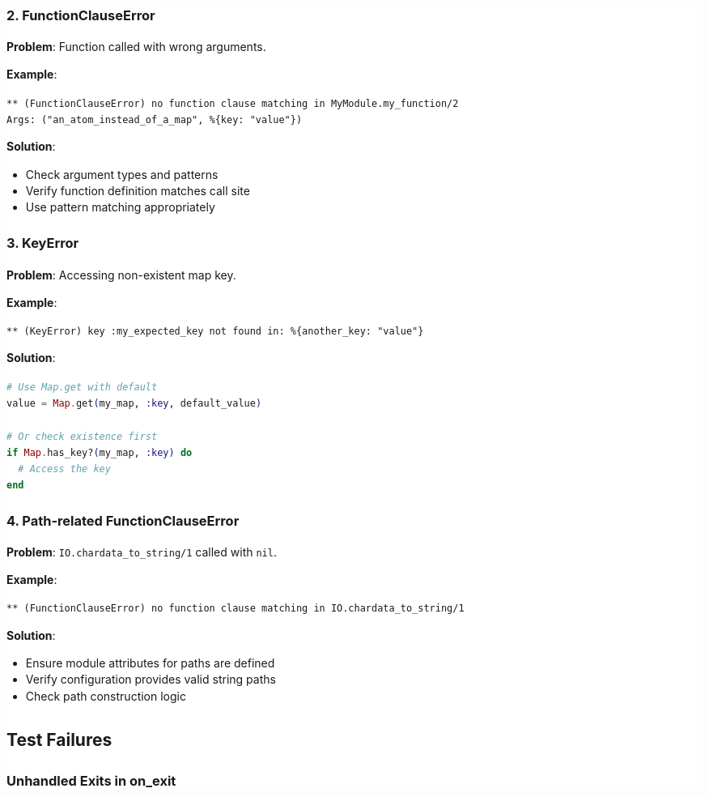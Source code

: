 ### 2. FunctionClauseError

**Problem**: Function called with wrong arguments.

**Example**:

```
** (FunctionClauseError) no function clause matching in MyModule.my_function/2
Args: ("an_atom_instead_of_a_map", %{key: "value"})
```

**Solution**:

- Check argument types and patterns
- Verify function definition matches call site
- Use pattern matching appropriately

### 3. KeyError

**Problem**: Accessing non-existent map key.

**Example**:

```
** (KeyError) key :my_expected_key not found in: %{another_key: "value"}
```

**Solution**:

```elixir
# Use Map.get with default
value = Map.get(my_map, :key, default_value)

# Or check existence first
if Map.has_key?(my_map, :key) do
  # Access the key
end
```

### 4. Path-related FunctionClauseError

**Problem**: `IO.chardata_to_string/1` called with `nil`.

**Example**:

```
** (FunctionClauseError) no function clause matching in IO.chardata_to_string/1
```

**Solution**:

- Ensure module attributes for paths are defined
- Verify configuration provides valid string paths
- Check path construction logic

## Test Failures

### Unhandled Exits in on_exit
